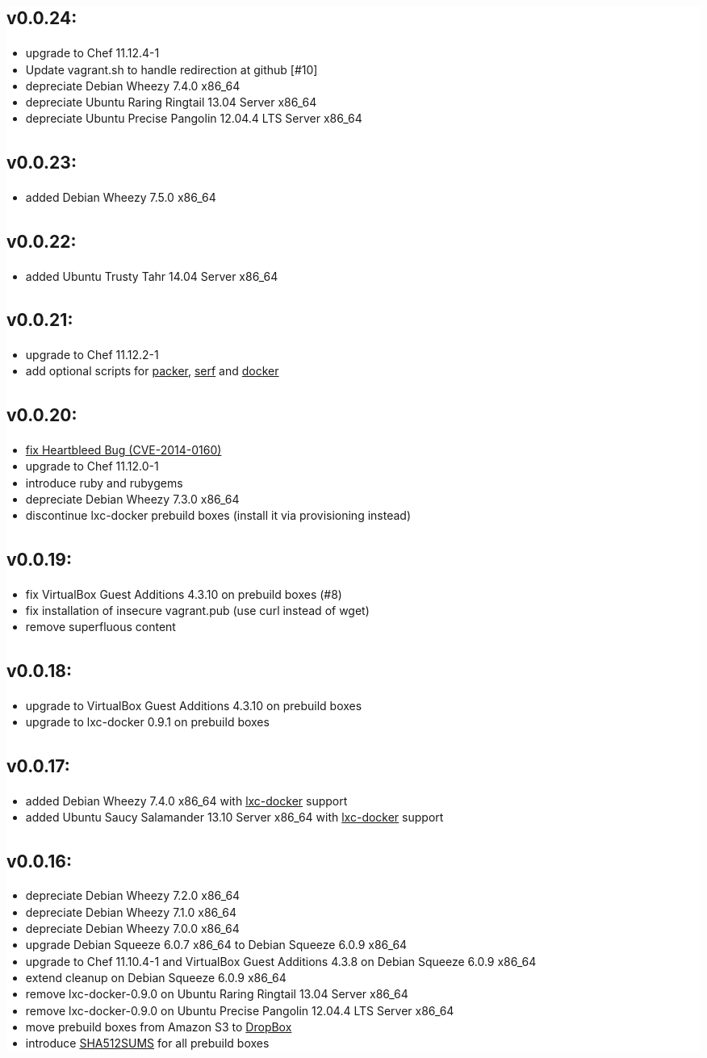 ## v0.0.24:
* upgrade to Chef 11.12.4-1
* Update vagrant.sh to handle redirection at github [#10]
* depreciate Debian Wheezy 7.4.0 x86_64
* depreciate Ubuntu Raring Ringtail 13.04 Server x86_64
* depreciate Ubuntu Precise Pangolin 12.04.4 LTS Server x86_64

## v0.0.23:
* added Debian Wheezy 7.5.0 x86_64

## v0.0.22:
* added Ubuntu Trusty Tahr 14.04 Server x86_64

## v0.0.21:
* upgrade to Chef 11.12.2-1
* add optional scripts for [packer](http://www.packer.io), [serf](http://www.serfdom.io) and [docker](http://www.docker.io)

## v0.0.20:
* [fix Heartbleed Bug (CVE-2014-0160)](http://heartbleed.com)
* upgrade to Chef 11.12.0-1
* introduce ruby and rubygems
* depreciate Debian Wheezy 7.3.0 x86_64
* discontinue lxc-docker prebuild boxes (install it via provisioning instead)

## v0.0.19:
* fix VirtualBox Guest Additions 4.3.10 on prebuild boxes (#8)
* fix installation of insecure vagrant.pub (use curl instead of wget)
* remove superfluous content

## v0.0.18:
* upgrade to VirtualBox Guest Additions 4.3.10 on prebuild boxes
* upgrade to lxc-docker 0.9.1 on prebuild boxes

## v0.0.17:
* added Debian Wheezy 7.4.0 x86_64 with [lxc-docker](http://www.docker.io/) support
* added Ubuntu Saucy Salamander 13.10 Server x86_64 with [lxc-docker](http://www.docker.io/) support

## v0.0.16:
* depreciate Debian Wheezy 7.2.0 x86_64
* depreciate Debian Wheezy 7.1.0 x86_64
* depreciate Debian Wheezy 7.0.0 x86_64
* upgrade Debian Squeeze 6.0.7 x86_64 to Debian Squeeze 6.0.9 x86_64
* upgrade to Chef 11.10.4-1 and VirtualBox Guest Additions 4.3.8 on Debian Squeeze 6.0.9 x86_64
* extend cleanup on Debian Squeeze 6.0.9 x86_64
* remove lxc-docker-0.9.0 on Ubuntu Raring Ringtail 13.04 Server x86_64
* remove lxc-docker-0.9.0 on Ubuntu Precise Pangolin 12.04.4 LTS Server x86_64
* move prebuild boxes from Amazon S3 to [DropBox](https://www.dropbox.com/sh/xqyeht0vdivoxcl/iYO49Wd3p3/vagrant-boxes)
* introduce [SHA512SUMS](https://www.dropbox.com/sh/xqyeht0vdivoxcl/iYO49Wd3p3/vagrant-boxes/SHA512SUMS) for all prebuild boxes
